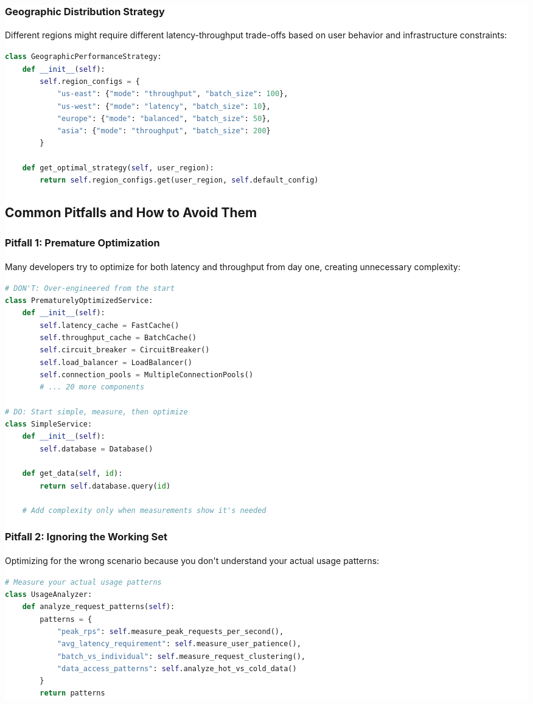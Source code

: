 ### Geographic Distribution Strategy

Different regions might require different latency-throughput trade-offs based on user behavior and infrastructure constraints:

```python
class GeographicPerformanceStrategy:
    def __init__(self):
        self.region_configs = {
            "us-east": {"mode": "throughput", "batch_size": 100},
            "us-west": {"mode": "latency", "batch_size": 10}, 
            "europe": {"mode": "balanced", "batch_size": 50},
            "asia": {"mode": "throughput", "batch_size": 200}
        }
    
    def get_optimal_strategy(self, user_region):
        return self.region_configs.get(user_region, self.default_config)
```

## Common Pitfalls and How to Avoid Them

### Pitfall 1: Premature Optimization

Many developers try to optimize for both latency and throughput from day one, creating unnecessary complexity:

```python
# DON'T: Over-engineered from the start
class PrematurelyOptimizedService:
    def __init__(self):
        self.latency_cache = FastCache()
        self.throughput_cache = BatchCache()
        self.circuit_breaker = CircuitBreaker()
        self.load_balancer = LoadBalancer()
        self.connection_pools = MultipleConnectionPools()
        # ... 20 more components

# DO: Start simple, measure, then optimize
class SimpleService:
    def __init__(self):
        self.database = Database()
    
    def get_data(self, id):
        return self.database.query(id)
        
    # Add complexity only when measurements show it's needed
```

### Pitfall 2: Ignoring the Working Set

Optimizing for the wrong scenario because you don't understand your actual usage patterns:

```python
# Measure your actual usage patterns
class UsageAnalyzer:
    def analyze_request_patterns(self):
        patterns = {
            "peak_rps": self.measure_peak_requests_per_second(),
            "avg_latency_requirement": self.measure_user_patience(),
            "batch_vs_individual": self.measure_request_clustering(),
            "data_access_patterns": self.analyze_hot_vs_cold_data()
        }
        return patterns
```
